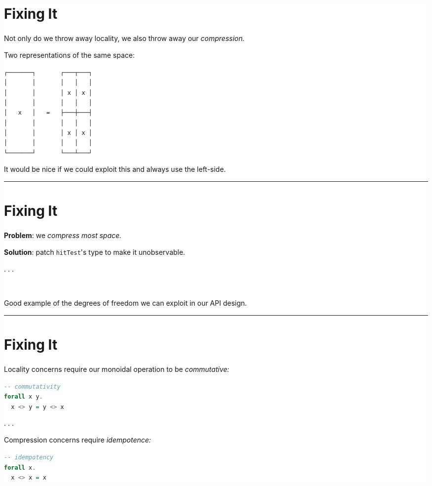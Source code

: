 
# Fixing It

Not only do we throw away locality, we also throw away our *compression.*

Two representations of the same space:

```
┌───────┐       ┌───┬───┐
│       │       │   │   │
│       │       │ x │ x │
│       │       │   │   │
│   x   │   =   ├───┼───┤
│       │       │   │   │
│       │       │ x │ x │
│       │       │   │   │
└───────┘       └───┴───┘
```

It would be nice if we could exploit this and always use the left-side.

---

# Fixing It

**Problem**: we *compress most space.*

**Solution**: patch `hitTest`'s type to make it unobservable.

. . .

&nbsp;

Good example of the degrees of freedom we can exploit in our API design.

---

# Fixing It

Locality concerns require our monoidal operation to be *commutative:*

```haskell
-- commutativity
forall x y.
  x <> y = y <> x
```

. . .

Compression concerns require *idempotence:*

```haskell
-- idempotency
forall x.
  x <> x = x
```
